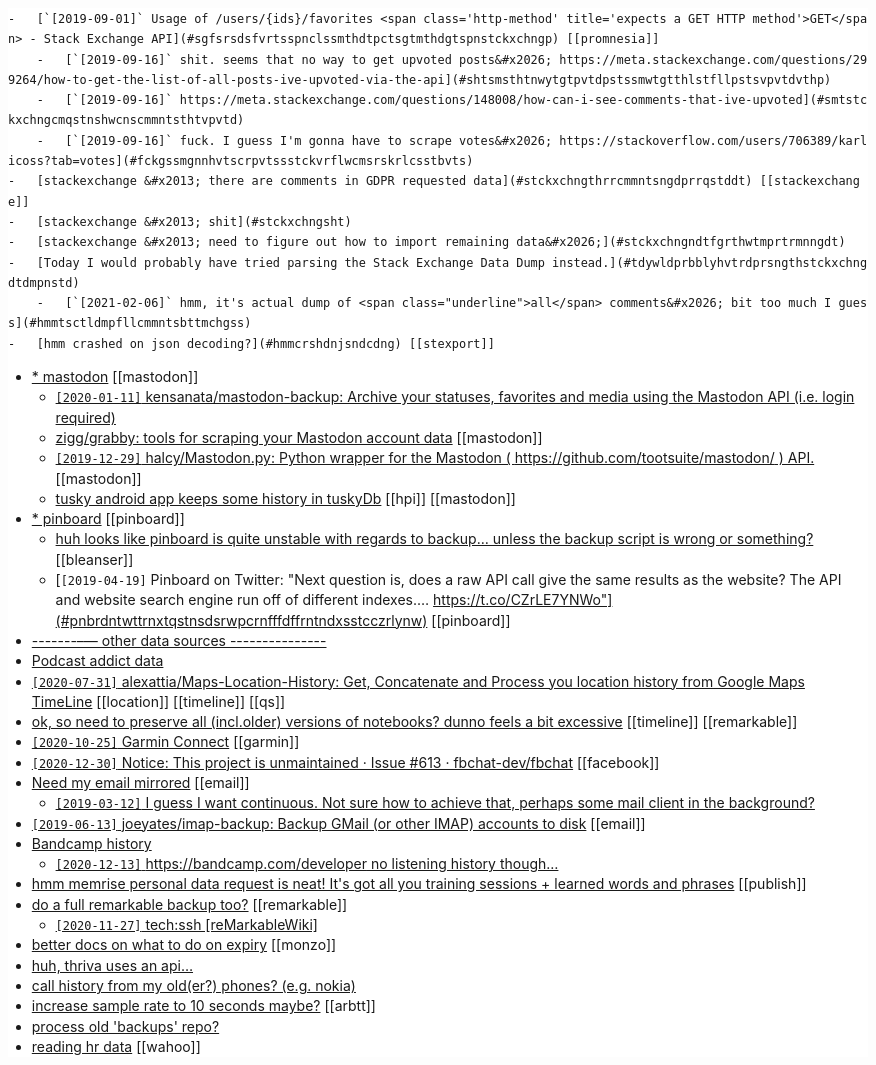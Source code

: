     -   [`[2019-09-01]` Usage of /users/{ids}/favorites <span class='http-method' title='expects a GET HTTP method'>GET</span> - Stack Exchange API](#sgfsrsdsfvrtsspnclssmthdtpctsgtmthdgtspnstckxchngp) [[promnesia]]
        -   [`[2019-09-16]` shit. seems that no way to get upvoted posts&#x2026; https://meta.stackexchange.com/questions/299264/how-to-get-the-list-of-all-posts-ive-upvoted-via-the-api](#shtsmsthtnwytgtpvtdpstssmwtgtthlstfllpstsvpvtdvthp) 
        -   [`[2019-09-16]` https://meta.stackexchange.com/questions/148008/how-can-i-see-comments-that-ive-upvoted](#smtstckxchngcmqstnshwcnscmmntsthtvpvtd) 
        -   [`[2019-09-16]` fuck. I guess I'm gonna have to scrape votes&#x2026; https://stackoverflow.com/users/706389/karlicoss?tab=votes](#fckgssmgnnhvtscrpvtssstckvrflwcmsrskrlcsstbvts) 
    -   [stackexchange &#x2013; there are comments in GDPR requested data](#stckxchngthrrcmmntsngdprrqstddt) [[stackexchange]]
    -   [stackexchange &#x2013; shit](#stckxchngsht) 
    -   [stackexchange &#x2013; need to figure out how to import remaining data&#x2026;](#stckxchngndtfgrthwtmprtrmnngdt) 
    -   [Today I would probably have tried parsing the Stack Exchange Data Dump instead.](#tdywldprbblyhvtrdprsngthstckxchngdtdmpnstd) 
        -   [`[2021-02-06]` hmm, it's actual dump of <span class="underline">all</span> comments&#x2026; bit too much I guess](#hmmtsctldmpfllcmmntsbttmchgss) 
    -   [hmm crashed on json decoding?](#hmmcrshdnjsndcdng) [[stexport]]
-   [\* mastodon](#mstdn) [[mastodon]]
    -   [`[2020-01-11]` kensanata/mastodon-backup: Archive your statuses, favorites and media using the Mastodon API (i.e. login required)](#knsntmstdnbckprchvyrsttssrtsndmdsngthmstdnplgnrqrd) 
    -   [zigg/grabby: tools for scraping your Mastodon account data](#zgggrbbytlsfrscrpngyrmstdnccntdt) [[mastodon]]
    -   [`[2019-12-29]` halcy/Mastodon.py: Python wrapper for the Mastodon ( https://github.com/tootsuite/mastodon/ ) API.](#hlcymstdnpypythnwrpprfrthmstdnsgthbcmttstmstdnp) [[mastodon]]
    -   [tusky android app keeps some history in tuskyDb](#tskyndrdppkpssmhstryntskydb) [[hpi]] [[mastodon]]
-   [\* pinboard](#pnbrd) [[pinboard]]
    -   [huh looks like pinboard is quite unstable with regards to backup&#x2026; unless the backup script is wrong or something?](#hhlkslkpnbrdsqtnstblwthrgssthbckpscrptswrngrsmthng) [[bleanser]]
    -   [`[2019-04-19]` Pinboard on Twitter: "Next question is, does a raw API call give the same results as the website? The API and website search engine run off of different indexes.… https://t.co/CZrLE7YNWo"](#pnbrdntwttrnxtqstnsdsrwpcrnfffdffrntndxsstcczrlynw) [[pinboard]]
-   [-------&#x2013;&#x2014; other data sources  ---------------](#thrdtsrcs) 
-   [Podcast addict data](#pdcstddctdt) 
-   [`[2020-07-31]` alexattia/Maps-Location-History: Get, Concatenate and Process you location history from Google Maps TimeLine](#sgthbcmlxttmpslctnhstrylxssylctnhstryfrmgglmpstmln) [[location]] [[timeline]] [[qs]]
-   [ok, so need to preserve all (incl.older) versions of notebooks? dunno feels a bit excessive](#ksndtprsrvllnclldrvrsnsfntbksdnnflsbtxcssv) [[timeline]] [[remarkable]]
-   [`[2020-10-25]` Garmin Connect](#scnnctgrmncmmdrndlysmmryhrtrtgrmncnnct) [[garmin]]
-   [`[2020-12-30]` Notice: This project is unmaintained · Issue #613 · fbchat-dev/fbchat](#sgthbcmfbchtdvfbchtsssntcrjctsnmntndssfbchtdvfbcht) [[facebook]]
-   [Need my email mirrored](#ndmymlmrrrd) [[email]]
    -   [`[2019-03-12]` I guess I want continuous. Not sure how to achieve that, perhaps some mail client in the background?](#gsswntcntnsntsrhwtchvthtprhpssmmlclntnthbckgrnd) 
-   [`[2019-06-13]` joeyates/imap-backup: Backup GMail (or other IMAP) accounts to disk](#jytsmpbckpbckpgmlrthrmpccntstdsk) [[email]]
-   [Bandcamp history](#bndcmphstry) 
    -   [`[2020-12-13]` https://bandcamp.com/developer no listening history though&#x2026;](#sbndcmpcmdvlprnlstnnghstrythgh) 
-   [hmm memrise personal data request is neat! It's got all you training sessions + learned words and phrases](#hmmmmrsprsnldtrqstsnttsgttrnngsssnslrndwrdsndphrss) [[publish]]
-   [do a full remarkable backup too?](#dfllrmrkblbckpt) [[remarkable]]
    -   [`[2020-11-27]` tech:ssh [reMarkableWiki]](#srmrkblwkcmtchsshtchsshrmrkblwk) 
-   [better docs on what to do on expiry](#bttrdcsnwhttdnxpry) [[monzo]]
-   [huh, thriva uses an api&#x2026;](#hhthrvssnp) 
-   [call history from my old(er?)  phones? (e.g. nokia)](#cllhstryfrmmyldrphnsgnk) 
-   [increase sample rate to 10 seconds maybe?](#ncrssmplrttscndsmyb) [[arbtt]]
-   [process old 'backups' repo?](#prcssldbckpsrp) 
-   [reading hr data](#rdnghrdt) [[wahoo]]
